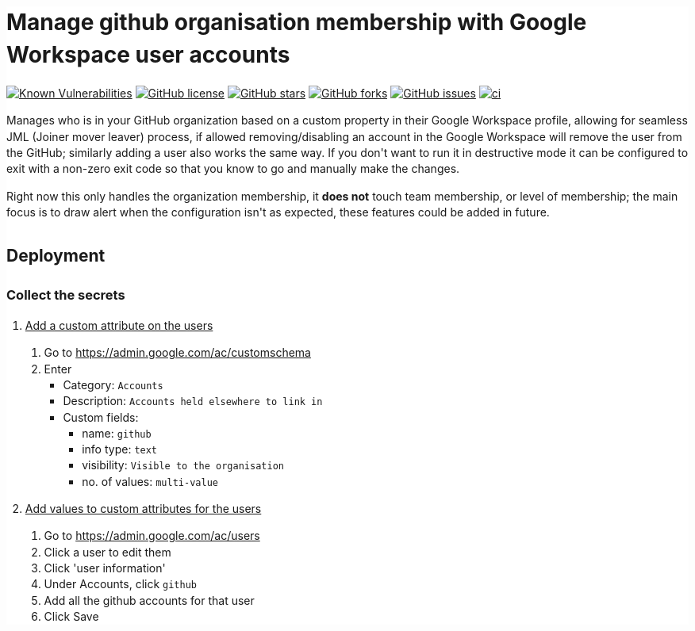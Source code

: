 # Manage github organisation membership with Google Workspace user accounts

[![Known Vulnerabilities](https://snyk.io/test/github/appvia/githubUserManager/badge.svg)](https://snyk.io/test/github/appvia/githubUserManager)
[![GitHub license](https://img.shields.io/github/license/appvia/githubUserManager)](https://github.com/appvia/githubUserManager/blob/main/LICENSE)
[![GitHub stars](https://img.shields.io/github/stars/appvia/githubusermanager)](https://github.com/appvia/githubusermanager/stargazers)
[![GitHub forks](https://img.shields.io/github/forks/appvia/githubusermanager)](https://github.com/appvia/githubusermanager/network)
[![GitHub issues](https://img.shields.io/github/issues/appvia/githubusermanager)](https://github.com/appvia/githubusermanager/issues)
[![ci](https://github.com/appvia/githubUserManager/actions/workflows/ci.yml/badge.svg)](https://github.com/appvia/githubUserManager/actions/workflows/ci.yml)

Manages who is in your GitHub organization based on a custom property in their Google Workspace profile, allowing for seamless JML (Joiner mover leaver) process, if allowed removing/disabling an account in the Google Workspace will remove the user from the GitHub; similarly adding a user also works the same way. If you don't want to run it in destructive mode it can be configured to exit with a non-zero exit code so that you know to go and manually make the changes.

Right now this only handles the organization membership, it **does not** touch team membership, or level of membership; the main focus is to draw alert when the configuration isn't as expected, these features could be added in future.

## Deployment

### Collect the secrets

1.  [Add a custom attribute on the users](https://support.google.com/a/answer/6208725?hl=en#zippy=%2Cadd-a-new-custom-attribute)

    1. Go to https://admin.google.com/ac/customschema
    1. Enter
       - Category: `Accounts`
       - Description: `Accounts held elsewhere to link in`
       - Custom fields:
         - name: `github`
         - info type: `text`
         - visibility: `Visible to the organisation`
         - no. of values: `multi-value`

1.  [Add values to custom attributes for the users](https://support.google.com/a/answer/6208725?hl=en#add_value)

    1.  Go to https://admin.google.com/ac/users
    1.  Click a user to edit them
    1.  Click 'user information'
    1.  Under Accounts, click `github`
    1.  Add all the github accounts for that user
    1.  Click Save
